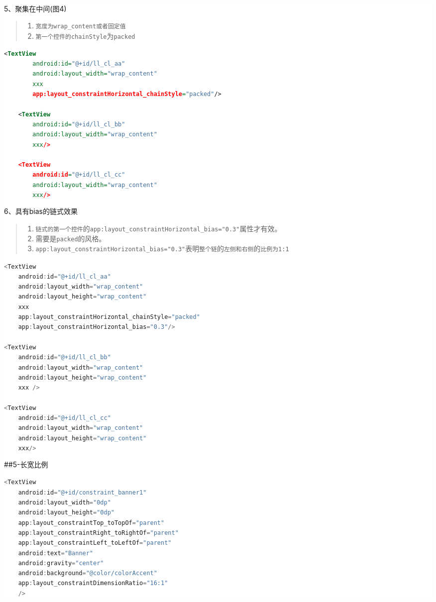 5、聚集在中间(图4)
>1. `宽度为wrap_content或者固定值`
>2. `第一个控件的chainStyle`为`packed`
```xml
<TextView
        android:id="@+id/ll_cl_aa"
        android:layout_width="wrap_content"
        xxx
        app:layout_constraintHorizontal_chainStyle="packed"/>

    <TextView
        android:id="@+id/ll_cl_bb"
        android:layout_width="wrap_content"
        xxx/>

    <TextView
        android:id="@+id/ll_cl_cc"
        android:layout_width="wrap_content"
        xxx/>
```

6、具有bias的链式效果
>1. `链式的第一个控件`的`app:layout_constraintHorizontal_bias="0.3"`属性才有效。
>2. 需要是`packed`的风格。
>3. `app:layout_constraintHorizontal_bias="0.3"`表明`整个链`的`左侧和右侧`的`比例为1:1`

```java
<TextView
    android:id="@+id/ll_cl_aa"
    android:layout_width="wrap_content"
    android:layout_height="wrap_content"
    xxx
    app:layout_constraintHorizontal_chainStyle="packed"
    app:layout_constraintHorizontal_bias="0.3"/>

<TextView
    android:id="@+id/ll_cl_bb"
    android:layout_width="wrap_content"
    android:layout_height="wrap_content"
    xxx />

<TextView
    android:id="@+id/ll_cl_cc"
    android:layout_width="wrap_content"
    android:layout_height="wrap_content"
    xxx/>
```

##5-长宽比例
```java
<TextView
    android:id="@+id/constraint_banner1"
    android:layout_width="0dp"
    android:layout_height="0dp"
    app:layout_constraintTop_toTopOf="parent"
    app:layout_constraintRight_toRightOf="parent"
    app:layout_constraintLeft_toLeftOf="parent"
    android:text="Banner"
    android:gravity="center"
    android:background="@color/colorAccent"
    app:layout_constraintDimensionRatio="16:1"
    />
```
